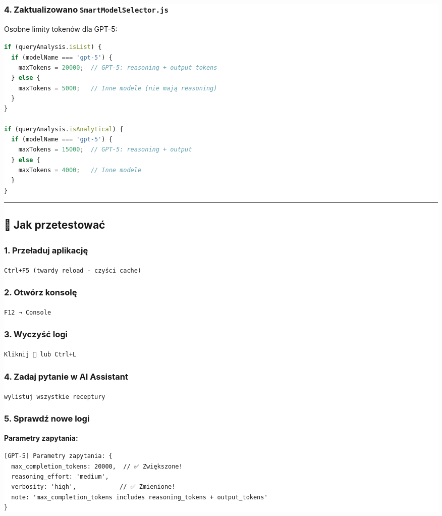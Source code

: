
### 4. Zaktualizowano `SmartModelSelector.js`

Osobne limity tokenów dla GPT-5:

```javascript
if (queryAnalysis.isList) {
  if (modelName === 'gpt-5') {
    maxTokens = 20000;  // GPT-5: reasoning + output tokens
  } else {
    maxTokens = 5000;   // Inne modele (nie mają reasoning)
  }
}

if (queryAnalysis.isAnalytical) {
  if (modelName === 'gpt-5') {
    maxTokens = 15000;  // GPT-5: reasoning + output
  } else {
    maxTokens = 4000;   // Inne modele
  }
}
```

---

## 🧪 Jak przetestować

### 1. Przeładuj aplikację
```
Ctrl+F5 (twardy reload - czyści cache)
```

### 2. Otwórz konsolę
```
F12 → Console
```

### 3. Wyczyść logi
```
Kliknij 🚫 lub Ctrl+L
```

### 4. Zadaj pytanie w AI Assistant
```
wylistuj wszystkie receptury
```

### 5. Sprawdź nowe logi

**Parametry zapytania:**
```
[GPT-5] Parametry zapytania: {
  max_completion_tokens: 20000,  // ✅ Zwiększone!
  reasoning_effort: 'medium',
  verbosity: 'high',            // ✅ Zmienione!
  note: 'max_completion_tokens includes reasoning_tokens + output_tokens'
}
```
